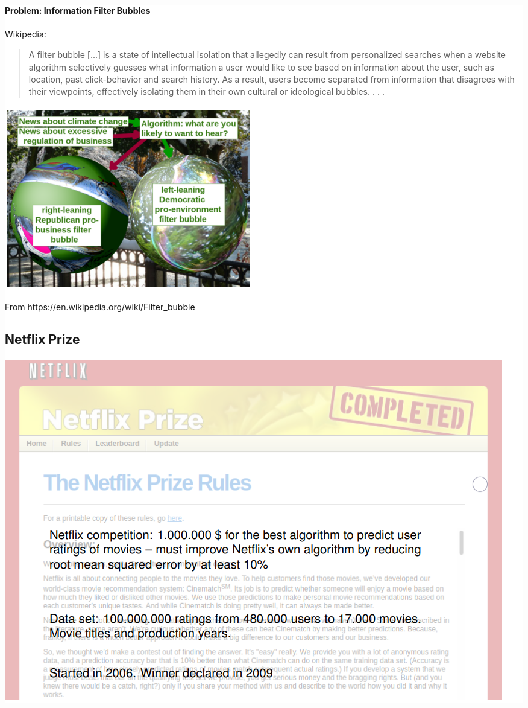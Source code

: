 

#### Problem: Information Filter Bubbles

Wikipedia:

> A filter bubble [...] is a state of intellectual isolation that allegedly can result from personalized searches when a website algorithm selectively guesses what information a user would like to see based on information about the user, such as location, past click-behavior and search history. As a result, users become separated from information that disagrees with their viewpoints, effectively isolating them in their own cultural or ideological bubbles. . . .

![image-20201012144523847](images/05-recommender-systems/image-20201012144523847.png)

From <https://en.wikipedia.org/wiki/Filter_bubble>



## Netflix Prize

![image-20201012144738557](images/05-recommender-systems/image-20201012144738557.png)
